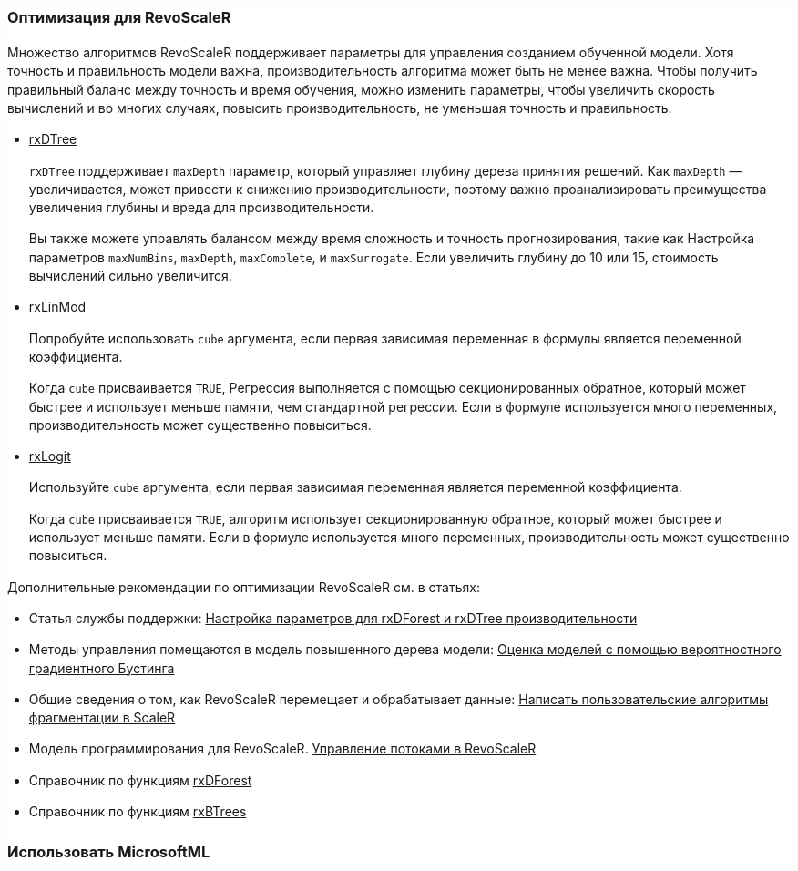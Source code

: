 ### <a name="optimizations-for-revoscaler"></a>Оптимизация для RevoScaleR

Множество алгоритмов RevoScaleR поддерживает параметры для управления созданием обученной модели. Хотя точность и правильность модели важна, производительность алгоритма может быть не менее важна. Чтобы получить правильный баланс между точность и время обучения, можно изменить параметры, чтобы увеличить скорость вычислений и во многих случаях, повысить производительность, не уменьшая точность и правильность.

+ [rxDTree](https://docs.microsoft.com/r-server/r-reference/revoscaler/rxdtree)

    `rxDTree` поддерживает `maxDepth` параметр, который управляет глубину дерева принятия решений. Как `maxDepth` — увеличивается, может привести к снижению производительности, поэтому важно проанализировать преимущества увеличения глубины и вреда для производительности.

    Вы также можете управлять балансом между время сложность и точность прогнозирования, такие как Настройка параметров `maxNumBins`, `maxDepth`, `maxComplete`, и `maxSurrogate`. Если увеличить глубину до 10 или 15, стоимость вычислений сильно увеличится.

+ [rxLinMod](https://docs.microsoft.com/r-server/r-reference/revoscaler/rxlinmod)

    Попробуйте использовать `cube` аргумента, если первая зависимая переменная в формулы является переменной коэффициента.
    
    Когда `cube` присваивается `TRUE`, Регрессия выполняется с помощью секционированных обратное, который может быстрее и использует меньше памяти, чем стандартной регрессии. Если в формуле используется много переменных, производительность может существенно повыситься.

+ [rxLogit](https://docs.microsoft.com/r-server/r-reference/revoscaler/rxlogit)

    Используйте `cube` аргумента, если первая зависимая переменная является переменной коэффициента.
    
    Когда `cube` присваивается `TRUE`, алгоритм использует секционированную обратное, который может быстрее и использует меньше памяти. Если в формуле используется много переменных, производительность может существенно повыситься.

Дополнительные рекомендации по оптимизации RevoScaleR см. в статьях:

+ Статья службы поддержки: [Настройка параметров для rxDForest и rxDTree производительности](https://support.microsoft.com/kb/3104235)

+ Методы управления помещаются в модель повышенного дерева модели: [Оценка моделей с помощью вероятностного градиентного Бустинга](https://docs.microsoft.com/r-server/r/how-to-revoscaler-boosting)

+ Общие сведения о том, как RevoScaleR перемещает и обрабатывает данные: [Написать пользовательские алгоритмы фрагментации в ScaleR](https://docs.microsoft.com/r-server/r/how-to-developer-write-chunking-algorithms)

+ Модель программирования для RevoScaleR. [Управление потоками в RevoScaleR](https://docs.microsoft.com/r-server/r/how-to-developer-manage-threads)

+ Справочник по функциям [rxDForest](https://docs.microsoft.com/r-server/r-reference/revoscaler/rxdforest)

+ Справочник по функциям [rxBTrees](https://docs.microsoft.com/r-server/r-reference/revoscaler/rxbtrees)

### <a name="use-microsoftml"></a>Использовать MicrosoftML
